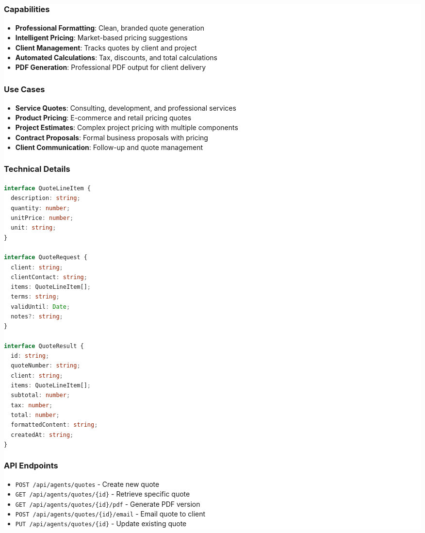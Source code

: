 ### Capabilities
- **Professional Formatting**: Clean, branded quote generation
- **Intelligent Pricing**: Market-based pricing suggestions
- **Client Management**: Tracks quotes by client and project
- **Automated Calculations**: Tax, discounts, and total calculations
- **PDF Generation**: Professional PDF output for client delivery

### Use Cases
- **Service Quotes**: Consulting, development, and professional services
- **Product Pricing**: E-commerce and retail pricing quotes
- **Project Estimates**: Complex project pricing with multiple components
- **Contract Proposals**: Formal business proposals with pricing
- **Client Communication**: Follow-up and quote management

### Technical Details
```typescript
interface QuoteLineItem {
  description: string;
  quantity: number;
  unitPrice: number;
  unit: string;
}

interface QuoteRequest {
  client: string;
  clientContact: string;
  items: QuoteLineItem[];
  terms: string;
  validUntil: Date;
  notes?: string;
}

interface QuoteResult {
  id: string;
  quoteNumber: string;
  client: string;
  items: QuoteLineItem[];
  subtotal: number;
  tax: number;
  total: number;
  formattedContent: string;
  createdAt: string;
}
```

### API Endpoints
- `POST /api/agents/quotes` - Create new quote
- `GET /api/agents/quotes/{id}` - Retrieve specific quote
- `GET /api/agents/quotes/{id}/pdf` - Generate PDF version
- `POST /api/agents/quotes/{id}/email` - Email quote to client
- `PUT /api/agents/quotes/{id}` - Update existing quote

